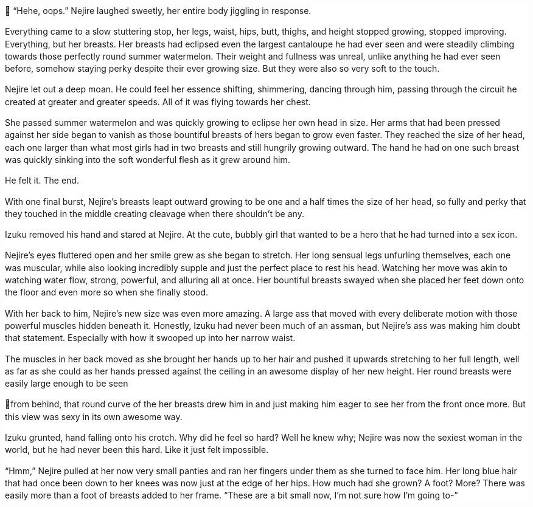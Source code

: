 
 
“Hehe, oops.” Nejire laughed sweetly, her entire body jiggling in response.  
 
Everything came to a slow stuttering stop, her legs, waist, hips, butt, thighs, and height stopped 
growing, stopped improving. Everything, but her breasts. Her breasts had eclipsed even the 
largest cantaloupe he had ever seen and were steadily climbing towards those perfectly round 
summer watermelon. Their weight and fullness was unreal, unlike anything he had ever seen 
before, somehow staying perky despite their ever growing size. But they were also so very soft 
to the touch.  
 
Nejire let out a deep moan. He could feel her essence shifting, shimmering, dancing through 
him, passing through the circuit he created at greater and greater speeds. All of it was flying 
towards her chest.  
 
She passed summer watermelon and was quickly growing to eclipse her own head in size. Her 
arms that had been pressed against her side began to vanish as those bountiful breasts of hers 
began to grow even faster. They reached the size of her head, each one larger than what most 
girls had in two breasts and still hungrily growing outward. The hand he had on one such breast 
was quickly sinking into the soft wonderful flesh as it grew around him.  
 
He felt it. The end.  
 
With one final burst, Nejire’s breasts leapt outward growing to be one and a half times the size 
of her head, so fully and perky that they touched in the middle creating cleavage when there 
shouldn’t be any.  
 
Izuku removed his hand and stared at Nejire. At the cute, bubbly girl that wanted to be a hero 
that he had turned into a sex icon.  
 
Nejire’s eyes fluttered open and her smile grew as she began to stretch. Her long sensual legs 
unfurling themselves, each one was muscular, while also looking incredibly supple and just the 
perfect place to rest his head. Watching her move was akin to watching water flow, strong, 
powerful, and alluring all at once. Her bountiful breasts swayed when she placed her feet down 
onto the floor and even more so when she finally stood.  
 
With her back to him, Nejire’s new size was even more amazing. A large ass that moved with 
every deliberate motion with those powerful muscles hidden beneath it. Honestly, Izuku had 
never been much of an assman, but Nejire’s ass was making him doubt that statement. 
Especially with how it swooped up into her narrow waist.  
 
The muscles in her back moved as she brought her hands up to her hair and pushed it upwards 
stretching to her full length, well as far as she could as her hands pressed against the ceiling in 
an awesome display of her new height. Her round breasts were easily large enough to be seen 

 

from behind, that round curve of the her breasts drew him in and just making him eager to see 
her from the front once more. But this view was sexy in its own awesome way.  
 
Izuku grunted, hand falling onto his crotch. Why did he feel so hard? Well he knew why; Nejire 
was now the sexiest woman in the world, but he had never been this hard. Like it just felt 
impossible.  
 
“Hmm,” Nejire pulled at her now very small panties and ran her fingers under them as she 
turned to face him. Her long blue hair that had once been down to her knees was now just at the 
edge of her hips. How much had she grown? A foot? More? There was easily more than a foot 
of breasts added to her frame. “These are a bit small now, I’m not sure how I’m going to-” 
 